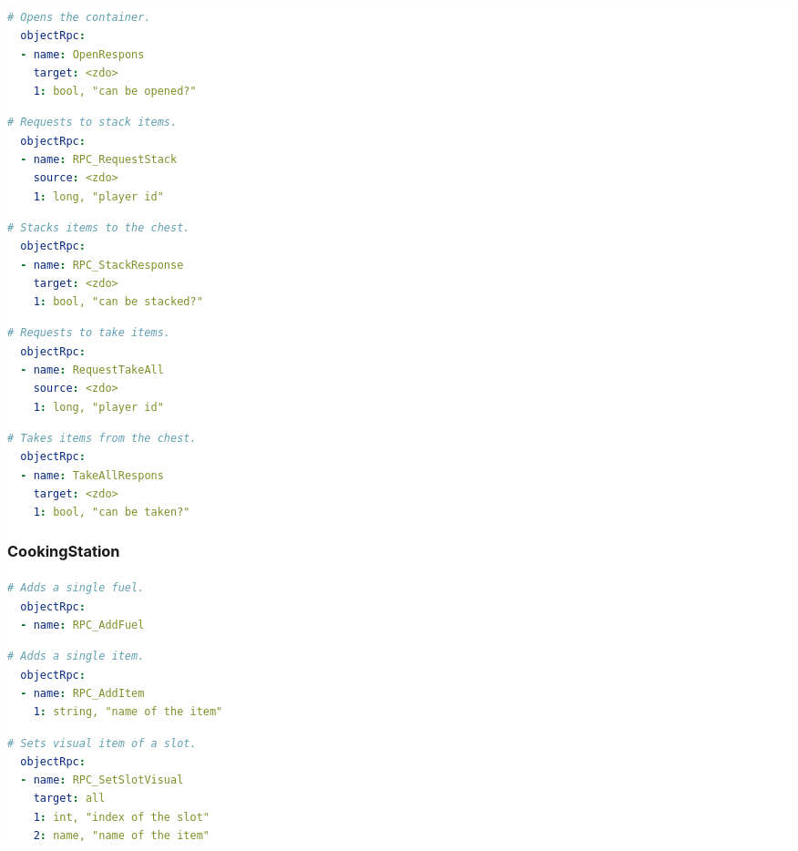```yaml
# Opens the container.
  objectRpc:
  - name: OpenRespons
    target: <zdo>
    1: bool, "can be opened?"
```

```yaml
# Requests to stack items.
  objectRpc:
  - name: RPC_RequestStack
    source: <zdo>
    1: long, "player id"
```

```yaml
# Stacks items to the chest.
  objectRpc:
  - name: RPC_StackResponse
    target: <zdo>
    1: bool, "can be stacked?"
```

```yaml
# Requests to take items.
  objectRpc:
  - name: RequestTakeAll
    source: <zdo>
    1: long, "player id"
```

```yaml
# Takes items from the chest.
  objectRpc:
  - name: TakeAllRespons
    target: <zdo>
    1: bool, "can be taken?"
```

### CookingStation

```yaml
# Adds a single fuel.
  objectRpc:
  - name: RPC_AddFuel
```

```yaml
# Adds a single item.
  objectRpc:
  - name: RPC_AddItem
    1: string, "name of the item"
```

```yaml
# Sets visual item of a slot.
  objectRpc:
  - name: RPC_SetSlotVisual
    target: all
    1: int, "index of the slot"
    2: name, "name of the item"
```

